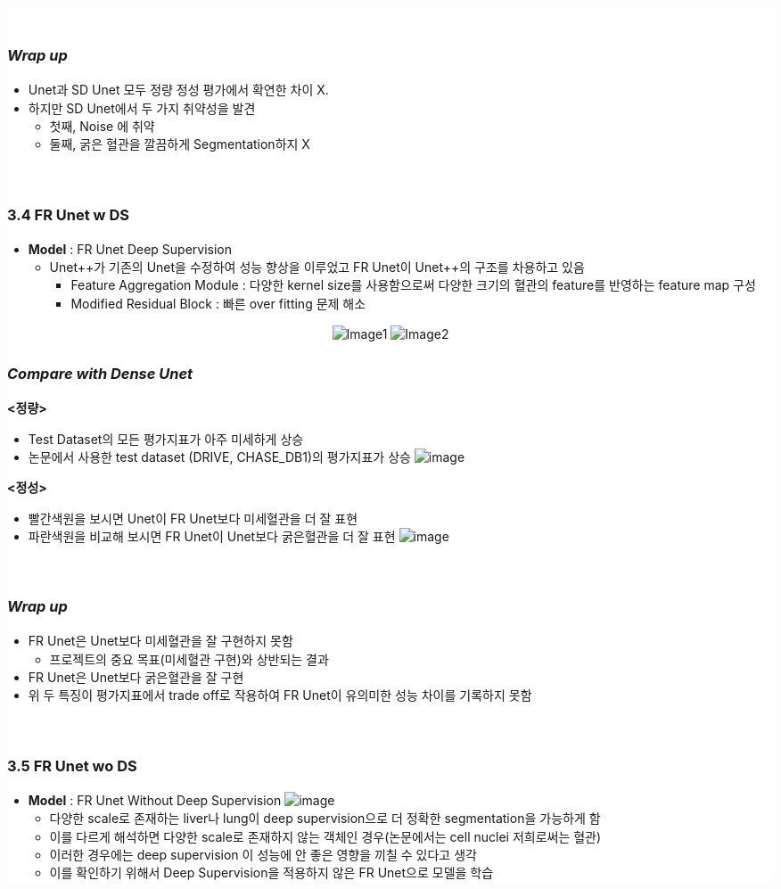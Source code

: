 
<br/>

### **_Wrap up_**
- Unet과 SD Unet 모두 정량 정성 평가에서 확연한 차이 X.
- 하지만 SD Unet에서 두 가지 취약성을 발견
     - 첫째, Noise 에 취약
     - 둘째, 굵은 혈관을 깔끔하게 Segmentation하지 X
<br/>

### 3.4 FR Unet w DS
- **Model** : FR Unet Deep Supervision
    - Unet++가 기존의 Unet을 수정하여 성능 향상을 이루었고 FR Unet이 Unet++의 구조를 차용하고 있음​
       - Feature Aggregation Module : 다양한 kernel size를 사용함으로써 다양한 크기의 혈관의 feature를 반영하는 feature map 구성
       - Modified Residual Block : 빠른 over fitting 문제 해소

<p align="center">
  <img src="https://github.com/sujin7822/README/assets/122075306/f6866c30-c45a-4a3d-9bce-cc91972caa6f" alt="Image1" width="300" height="200" />
  <img src="https://github.com/sujin7822/README/assets/122075306/a0e69432-d250-4ed0-9399-667f287be142" alt="Image2" width="600" height="200" />
</p>

### **_Compare with Dense Unet_**
**<정량>**
- Test Dataset의 모든 평가지표가 아주 미세하게 상승​
- 논문에서 사용한 test dataset (DRIVE, CHASE_DB1)의 평가지표가 상승
![image](https://github.com/sujin7822/README/assets/122075306/8b211d6b-1fa9-4a24-ae1e-26af3dccdd53)

**<정성>**
- 빨간색원을 보시면 Unet이 FR Unet보다 미세혈관을 더 잘 표현
- 파란색원을 비교해 보시면 FR Unet이 Unet보다 굵은혈관을 더 잘 표현
![image](https://github.com/sujin7822/README/assets/122075306/5e937fa7-3289-4ba2-8344-b059f453df40)

<br/>

### **_Wrap up_**
- FR Unet은 Unet보다 미세혈관을 잘 구현하지 못함
     - 프로젝트의 중요 목표(미세혈관 구현)와 상반되는 결과
- FR Unet은 Unet보다 굵은혈관을 잘 구현
- 위 두 특징이 평가지표에서 trade off로 작용하여 FR Unet이 유의미한 성능 차이를 기록하지 못함
<br/>

### 3.5 FR Unet wo DS
- **Model** : FR Unet Without Deep Supervision
![image](https://github.com/sujin7822/README/assets/122075306/8749d447-7dfc-44f7-a169-8573309c7c9f)
   - 다양한 scale로 존재하는 liver나 lung이 ​deep supervision으로 더 정확한 segmentation을 가능하게 함
   - 이를 다르게 해석하면 다양한 scale로 존재하지 않는 객체인 경우(논문에서는 cell nuclei 저희로써는 혈관)
   - 이러한 경우에는 deep supervision 이 성능에 안 좋은 영향을 끼칠 수 있다고 생각
   - 이를 확인하기 위해서 Deep Supervision을 적용하지 않은 FR Unet으로 모델을 학습

